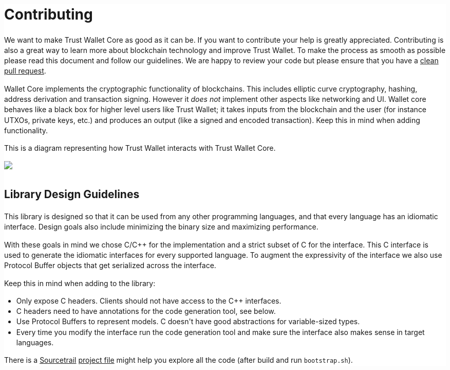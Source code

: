 # Contributing

We want to make Trust Wallet Core as good as it can be. If you want to contribute your help is greatly appreciated. Contributing is also a great way to learn more about blockchain technology and improve Trust Wallet. To make the process as smooth as possible please read this document and follow our guidelines. We are happy to review your code but please ensure that you have a [clean pull request](contributing.md#pull-requests).

Wallet Core implements the cryptographic functionality of blockchains. This includes elliptic curve cryptography, hashing, address derivation and transaction signing. However it _does not_ implement other aspects like networking and UI. Wallet core behaves like a black box for higher level users like Trust Wallet; it takes inputs from the blockchain and the user \(for instance UTXOs, private keys, etc.\) and produces an output \(like a signed and encoded transaction\). Keep this in mind when adding functionality.

This is a diagram representing how Trust Wallet interacts with Trust Wallet Core.

![](/media/wallet-core.png)

## Library Design Guidelines

This library is designed so that it can be used from any other programming languages, and that every language has an idiomatic interface. Design goals also include minimizing the binary size and maximizing performance.

With these goals in mind we chose C/C++ for the implementation and a strict subset of C for the interface. This C interface is used to generate the idiomatic interfaces for every supported language. To augment the expressivity of the interface we also use Protocol Buffer objects that get serialized across the interface.

Keep this in mind when adding to the library:

* Only expose C headers. Clients should not have access to the C++ interfaces.
* C headers need to have annotations for the code generation tool, see below.
* Use Protocol Buffers to represent models. C doesn't have good abstractions for variable-sized types.
* Every time you modify the interface run the code generation tool and make sure the interface also makes sense in target languages.

There is a [Sourcetrail](https://github.com/CoatiSoftware/Sourcetrail) [project file](https://github.com/trustwallet/wallet-core/blob/master/wallet_core.srctrlprj) might help you explore all the code (after build and run `bootstrap.sh`).
